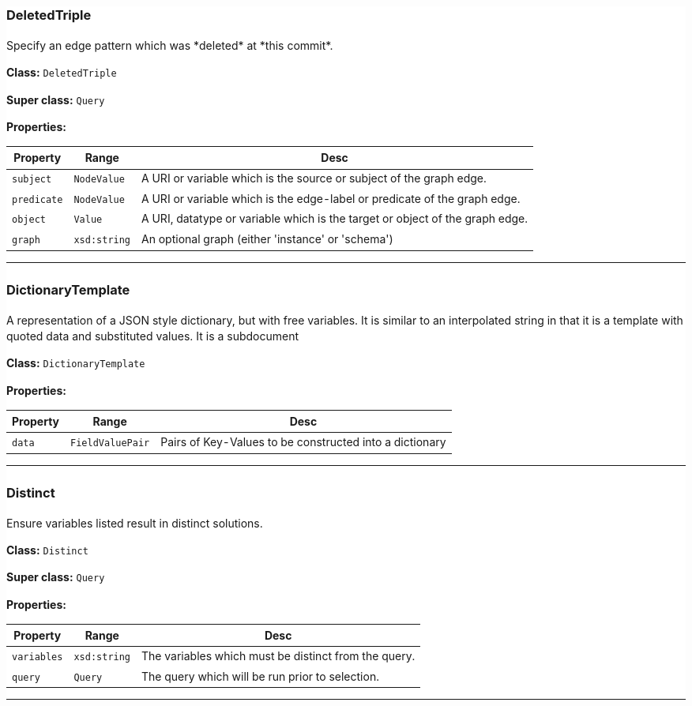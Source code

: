 
### DeletedTriple

<p class="tdb-f">Specify an edge pattern which was *deleted* at *this commit*.</p>

**Class:** `DeletedTriple`

**Super class:** `Query`

**Properties:**

| Property | Range  | Desc |
| -------- | ------ | ---- |
| `subject` | `NodeValue` | A URI or variable which is the source or subject of the graph edge. |
| `predicate` | `NodeValue` | A URI or variable which is the edge-label or predicate of the graph edge. |
| `object` | `Value` | A URI, datatype or variable which is the target or object of the graph edge. |
| `graph` | `xsd:string` | An optional graph (either 'instance' or 'schema') |

---

### DictionaryTemplate

<p class="tdb-f">A representation of a JSON style dictionary, but with free variables. It is similar to an interpolated string in that it is a template with quoted data and substituted values. It is a subdocument</p>

**Class:** `DictionaryTemplate`

**Properties:**

| Property | Range  | Desc |
| -------- | ------ | ---- |
| `data` | `FieldValuePair` | Pairs of Key-Values to be constructed into a dictionary |

---

### Distinct

<p class="tdb-f">Ensure variables listed result in distinct solutions.</p>

**Class:** `Distinct`

**Super class:** `Query`

**Properties:**

| Property | Range  | Desc |
| -------- | ------ | ---- |
| `variables` | `xsd:string` | The variables which must be distinct from the query. |
| `query` | `Query` | The query which will be run prior to selection. |

---
